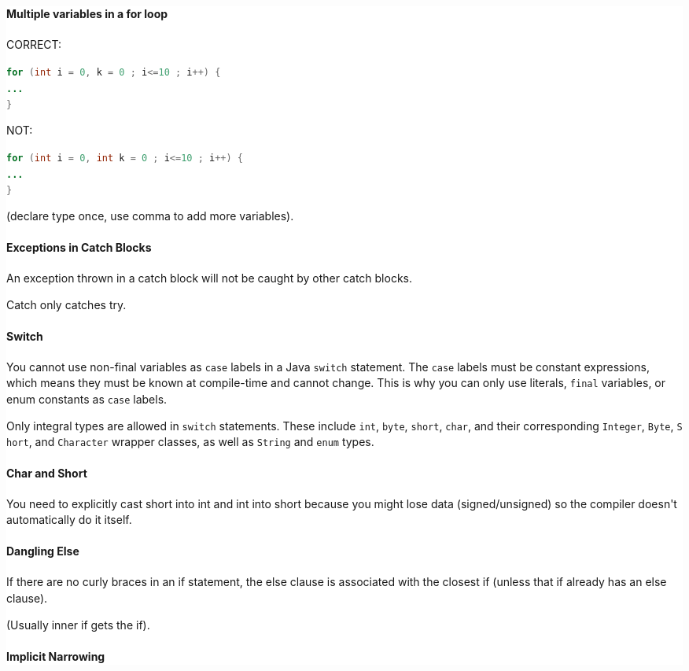 #### Multiple variables in a for loop

CORRECT:
```java
for (int i = 0, k = 0 ; i<=10 ; i++) {
...
}
```

NOT: 

```java
for (int i = 0, int k = 0 ; i<=10 ; i++) {
...
}
```

(declare type once, use comma to add more variables).

#### Exceptions in Catch Blocks

An exception thrown in a catch block will not be caught by other catch blocks. 

Catch only catches try.

#### Switch

You cannot use non-final variables as `case` labels in a Java `switch` statement. The `case` labels must be constant expressions, which means they must be known at compile-time and cannot change. This is why you can only use literals, `final` variables, or enum constants as `case` labels.

Only integral types are allowed in `switch` statements. These include `int`, `byte`, `short`, `char`, and their corresponding `Integer`, `Byte`, `Short`, and `Character` wrapper classes, as well as `String` and `enum` types.

#### Char and Short

You need to explicitly cast short into int and int into short because you might lose data (signed/unsigned) so the compiler doesn't automatically do it itself.

#### Dangling Else

If there are no curly braces in an if statement, the else clause is associated with the closest if (unless that if already has an else clause).

(Usually inner if gets the if).

#### Implicit Narrowing


